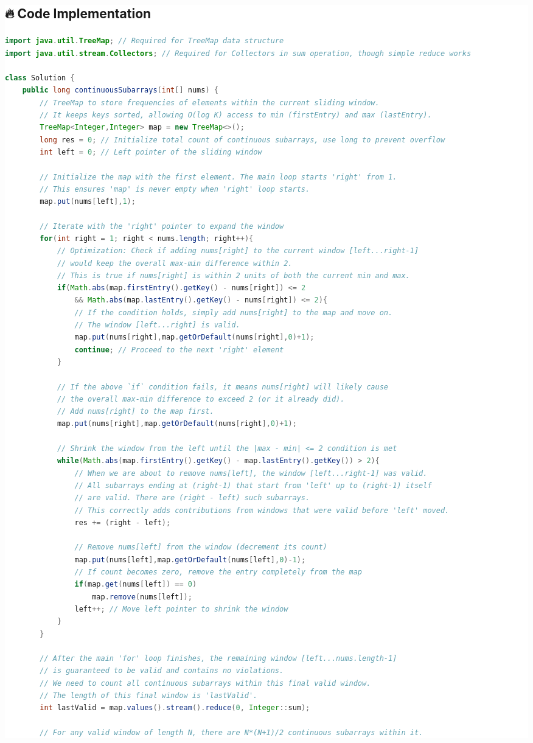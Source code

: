 
## 🔥 Code Implementation

```java
import java.util.TreeMap; // Required for TreeMap data structure
import java.util.stream.Collectors; // Required for Collectors in sum operation, though simple reduce works

class Solution {
    public long continuousSubarrays(int[] nums) {
        // TreeMap to store frequencies of elements within the current sliding window.
        // It keeps keys sorted, allowing O(log K) access to min (firstEntry) and max (lastEntry).
        TreeMap<Integer,Integer> map = new TreeMap<>();
        long res = 0; // Initialize total count of continuous subarrays, use long to prevent overflow
        int left = 0; // Left pointer of the sliding window

        // Initialize the map with the first element. The main loop starts 'right' from 1.
        // This ensures 'map' is never empty when 'right' loop starts.
        map.put(nums[left],1);

        // Iterate with the 'right' pointer to expand the window
        for(int right = 1; right < nums.length; right++){
            // Optimization: Check if adding nums[right] to the current window [left...right-1]
            // would keep the overall max-min difference within 2.
            // This is true if nums[right] is within 2 units of both the current min and max.
            if(Math.abs(map.firstEntry().getKey() - nums[right]) <= 2
                && Math.abs(map.lastEntry().getKey() - nums[right]) <= 2){
                // If the condition holds, simply add nums[right] to the map and move on.
                // The window [left...right] is valid.
                map.put(nums[right],map.getOrDefault(nums[right],0)+1);
                continue; // Proceed to the next 'right' element
            }

            // If the above `if` condition fails, it means nums[right] will likely cause
            // the overall max-min difference to exceed 2 (or it already did).
            // Add nums[right] to the map first.
            map.put(nums[right],map.getOrDefault(nums[right],0)+1);

            // Shrink the window from the left until the |max - min| <= 2 condition is met
            while(Math.abs(map.firstEntry().getKey() - map.lastEntry().getKey()) > 2){
                // When we are about to remove nums[left], the window [left...right-1] was valid.
                // All subarrays ending at (right-1) that start from 'left' up to (right-1) itself
                // are valid. There are (right - left) such subarrays.
                // This correctly adds contributions from windows that were valid before 'left' moved.
                res += (right - left);
                
                // Remove nums[left] from the window (decrement its count)
                map.put(nums[left],map.getOrDefault(nums[left],0)-1);
                // If count becomes zero, remove the entry completely from the map
                if(map.get(nums[left]) == 0)
                    map.remove(nums[left]);
                left++; // Move left pointer to shrink the window
            }
        }
        
        // After the main 'for' loop finishes, the remaining window [left...nums.length-1]
        // is guaranteed to be valid and contains no violations.
        // We need to count all continuous subarrays within this final valid window.
        // The length of this final window is 'lastValid'.
        int lastValid = map.values().stream().reduce(0, Integer::sum);
        
        // For any valid window of length N, there are N*(N+1)/2 continuous subarrays within it.
```